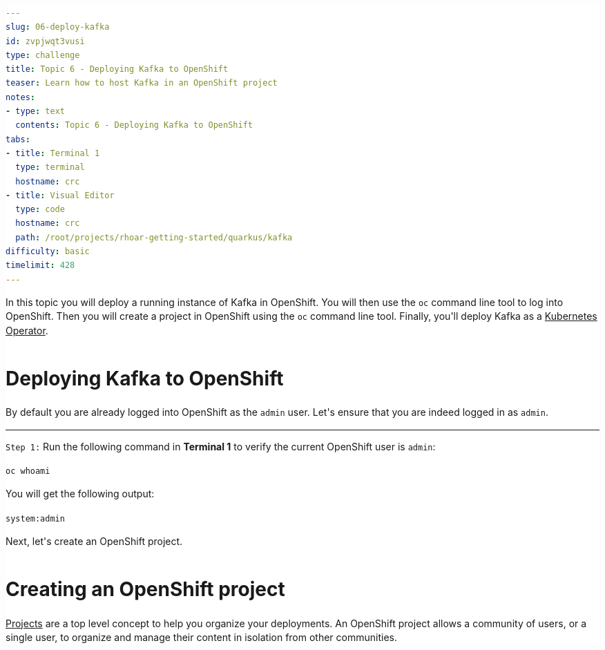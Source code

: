 ```yaml
---
slug: 06-deploy-kafka
id: zvpjwqt3vusi
type: challenge
title: Topic 6 - Deploying Kafka to OpenShift
teaser: Learn how to host Kafka in an OpenShift project
notes:
- type: text
  contents: Topic 6 - Deploying Kafka to OpenShift
tabs:
- title: Terminal 1
  type: terminal
  hostname: crc
- title: Visual Editor
  type: code
  hostname: crc
  path: /root/projects/rhoar-getting-started/quarkus/kafka
difficulty: basic
timelimit: 428
---
```

In this topic you will deploy a running instance of Kafka in OpenShift. You will then use the `oc` command line tool to log into OpenShift. Then you will create a project in OpenShift using the `oc` command line tool. Finally, you'll deploy Kafka as a [Kubernetes Operator](https://developers.redhat.com/topics/kubernetes/operators).

# Deploying Kafka to OpenShift

By default you are already logged into OpenShift as the `admin` user. Let's ensure that you are indeed logged in as `admin`.

----

`Step 1:` Run the following command in **Terminal 1** to verify the current OpenShift user is `admin`:


```
oc whoami
```

You will get the following output:

`system:admin`

Next, let's create an OpenShift project.

# Creating an OpenShift project

[Projects](https://docs.openshift.com/container-platform/4.9/rest_api/project_apis/project-project-openshift-io-v1.html)
are a top level concept to help you organize your deployments. An OpenShift project allows a community of users, or a single user, to organize and manage their content in isolation from other communities.
